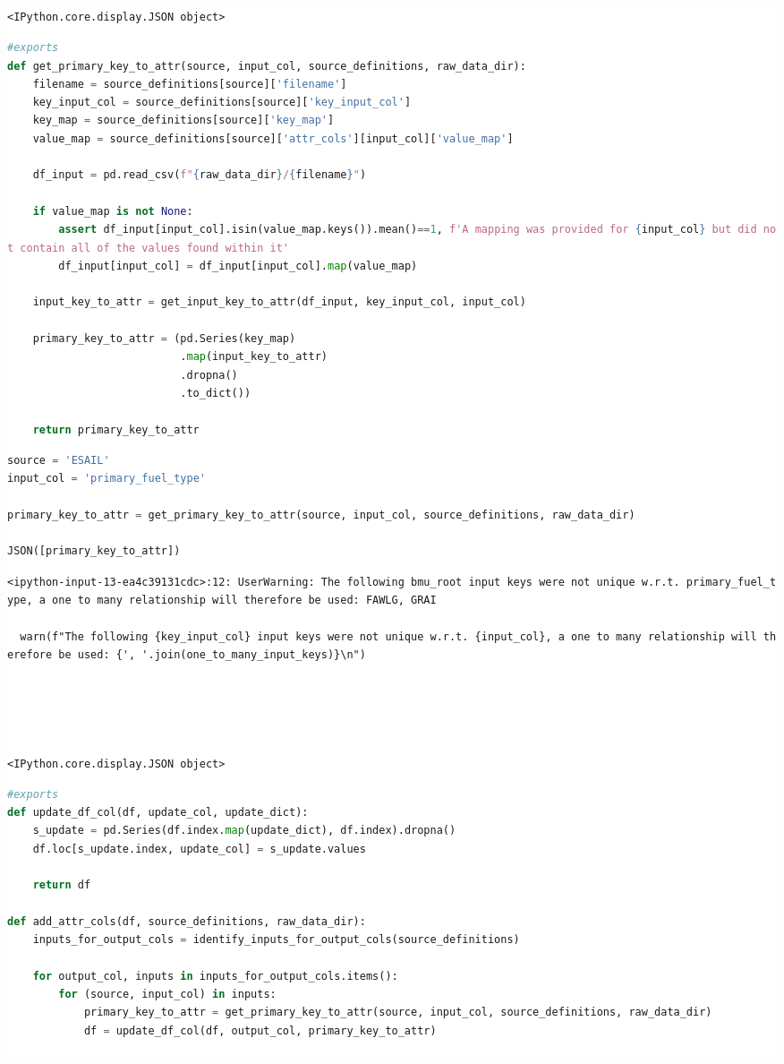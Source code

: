 



    <IPython.core.display.JSON object>



```python
#exports
def get_primary_key_to_attr(source, input_col, source_definitions, raw_data_dir):
    filename = source_definitions[source]['filename']
    key_input_col = source_definitions[source]['key_input_col']
    key_map = source_definitions[source]['key_map']
    value_map = source_definitions[source]['attr_cols'][input_col]['value_map']
    
    df_input = pd.read_csv(f"{raw_data_dir}/{filename}")
    
    if value_map is not None:
        assert df_input[input_col].isin(value_map.keys()).mean()==1, f'A mapping was provided for {input_col} but did not contain all of the values found within it'
        df_input[input_col] = df_input[input_col].map(value_map)
    
    input_key_to_attr = get_input_key_to_attr(df_input, key_input_col, input_col)

    primary_key_to_attr = (pd.Series(key_map)
                           .map(input_key_to_attr)
                           .dropna()
                           .to_dict())
    
    return primary_key_to_attr
```

```python
source = 'ESAIL'
input_col = 'primary_fuel_type'

primary_key_to_attr = get_primary_key_to_attr(source, input_col, source_definitions, raw_data_dir)

JSON([primary_key_to_attr])
```

    <ipython-input-13-ea4c39131cdc>:12: UserWarning: The following bmu_root input keys were not unique w.r.t. primary_fuel_type, a one to many relationship will therefore be used: FAWLG, GRAI
    
      warn(f"The following {key_input_col} input keys were not unique w.r.t. {input_col}, a one to many relationship will therefore be used: {', '.join(one_to_many_input_keys)}\n")
    




    <IPython.core.display.JSON object>



```python
#exports
def update_df_col(df, update_col, update_dict):
    s_update = pd.Series(df.index.map(update_dict), df.index).dropna()
    df.loc[s_update.index, update_col] = s_update.values

    return df

def add_attr_cols(df, source_definitions, raw_data_dir):
    inputs_for_output_cols = identify_inputs_for_output_cols(source_definitions)
    
    for output_col, inputs in inputs_for_output_cols.items():
        for (source, input_col) in inputs:
            primary_key_to_attr = get_primary_key_to_attr(source, input_col, source_definitions, raw_data_dir)
            df = update_df_col(df, output_col, primary_key_to_attr)
            
```